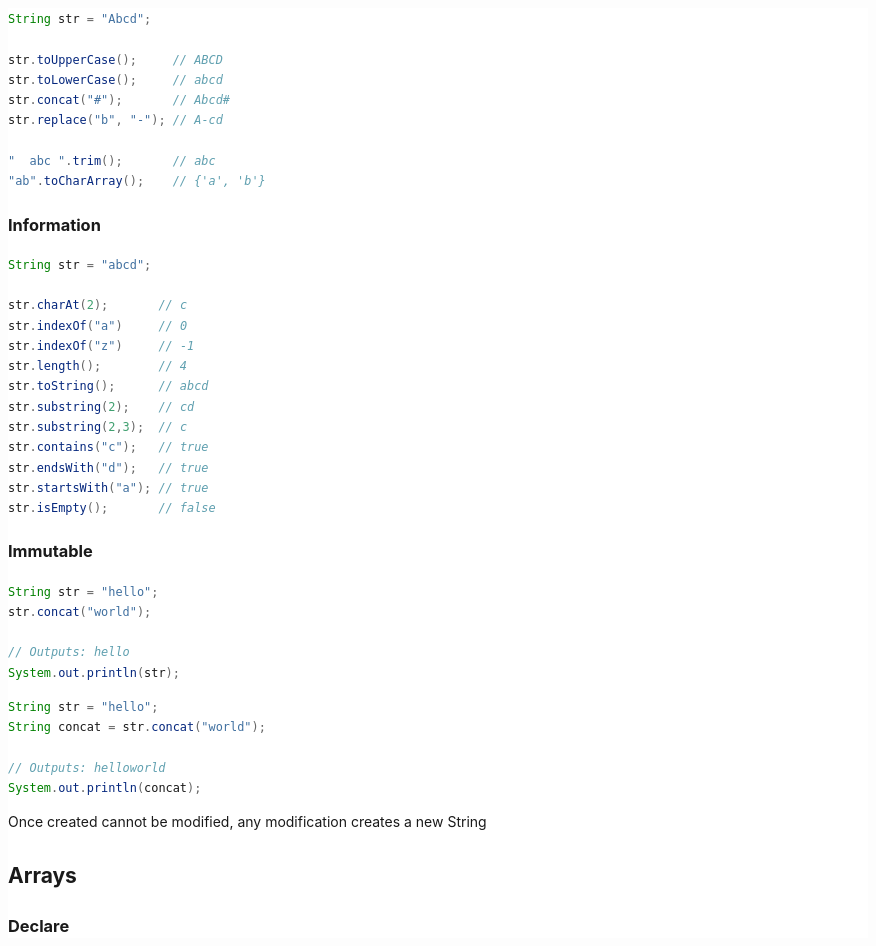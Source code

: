 ```java
String str = "Abcd";

str.toUpperCase();     // ABCD
str.toLowerCase();     // abcd
str.concat("#");       // Abcd#
str.replace("b", "-"); // A-cd

"  abc ".trim();       // abc
"ab".toCharArray();    // {'a', 'b'}
```

### Information

```java
String str = "abcd";

str.charAt(2);       // c
str.indexOf("a")     // 0
str.indexOf("z")     // -1
str.length();        // 4
str.toString();      // abcd
str.substring(2);    // cd
str.substring(2,3);  // c
str.contains("c");   // true
str.endsWith("d");   // true
str.startsWith("a"); // true
str.isEmpty();       // false
```

### Immutable

```java
String str = "hello";
str.concat("world");

// Outputs: hello
System.out.println(str);
```

```java
String str = "hello";
String concat = str.concat("world");

// Outputs: helloworld
System.out.println(concat);
```

Once created cannot be modified, any modification creates a new String

## Arrays

### Declare

